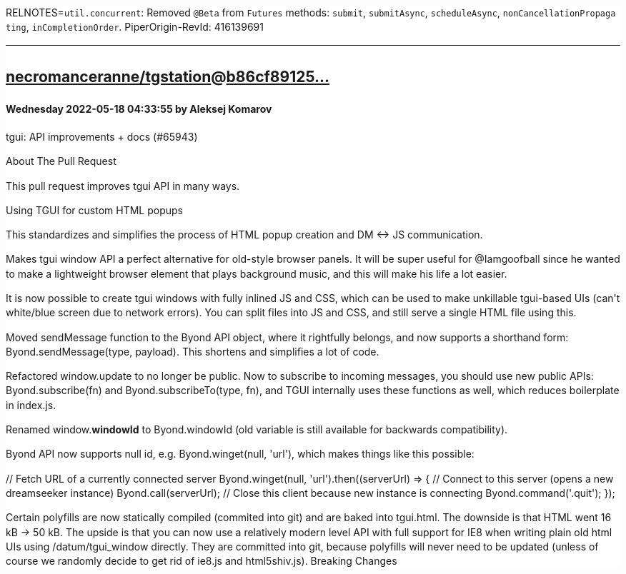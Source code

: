 RELNOTES=`util.concurrent`: Removed `@Beta` from `Futures` methods: `submit`, `submitAsync`, `scheduleAsync`, `nonCancellationPropagating`, `inCompletionOrder`.
PiperOrigin-RevId: 416139691

---
## [necromanceranne/tgstation](https://github.com/necromanceranne/tgstation)@[b86cf89125...](https://github.com/necromanceranne/tgstation/commit/b86cf89125a425ad650abedf436bb02918c36dcd)
#### Wednesday 2022-05-18 04:33:55 by Aleksej Komarov

tgui: API improvements + docs (#65943)


About The Pull Request

This pull request improves tgui API in many ways.

Using TGUI for custom HTML popups

This standardizes and simplifies the process of HTML popup creation and DM <-> JS communication.

Makes tgui window API a perfect alternative for old-style browser panels. It will be super useful for @Iamgoofball since he wanted to make a lightweight browser element that plays background music, and this will make his life a lot easier.

It is now possible to create tgui windows with fully inlined JS and CSS, which can be used to make unkillable tgui-based UIs (can't white/blue screen due to network errors). You can split files into JS and CSS, and still serve a single HTML file using this.

Moved sendMessage function to the Byond API object, where it rightfully belongs, and now supports a shorthand form: Byond.sendMessage(type, payload). This shortens and simplifies a lot of code.

Refactored window.update to no longer be public. Now to subscribe to incoming messages, you should use new public APIs: Byond.subscribe(fn) and Byond.subscribeTo(type, fn), and TGUI internally uses these functions as well, which reduces boilerplate in index.js.

Renamed window.__windowId__ to Byond.windowId (old variable is still available for backwards compatibility).

Byond API now supports null id, e.g. Byond.winget(null, 'url'), which makes things like this possible:

// Fetch URL of a currently connected server
Byond.winget(null, 'url').then((serverUrl) => {
  // Connect to this server (opens a new dreamseeker instance)
  Byond.call(serverUrl);
  // Close this client because new instance is connecting
  Byond.command('.quit');
});

Certain polyfills are now statically compiled (commited into git) and are baked into tgui.html. The downside is that HTML went 16 kB -> 50 kB. The upside is that you can now use a relatively modern level API with full support for IE8 when writing plain old html UIs using /datum/tgui_window directly. They are committed into git, because polyfills will never need to be updated (unless of course we randomly decide to get rid of ie8.js and html5shiv.js).
Breaking Changes
